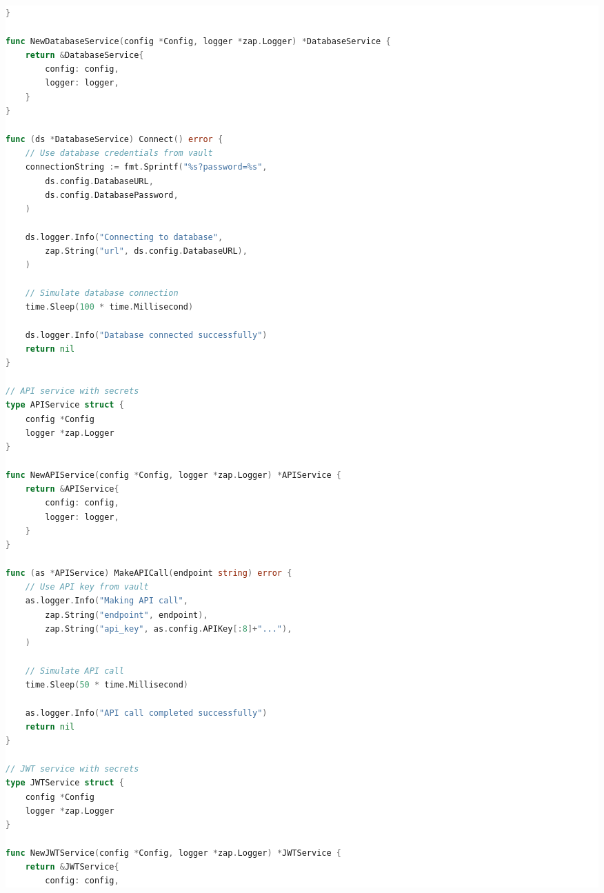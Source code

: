 ```go
}

func NewDatabaseService(config *Config, logger *zap.Logger) *DatabaseService {
    return &DatabaseService{
        config: config,
        logger: logger,
    }
}

func (ds *DatabaseService) Connect() error {
    // Use database credentials from vault
    connectionString := fmt.Sprintf("%s?password=%s",
        ds.config.DatabaseURL,
        ds.config.DatabasePassword,
    )

    ds.logger.Info("Connecting to database",
        zap.String("url", ds.config.DatabaseURL),
    )

    // Simulate database connection
    time.Sleep(100 * time.Millisecond)

    ds.logger.Info("Database connected successfully")
    return nil
}

// API service with secrets
type APIService struct {
    config *Config
    logger *zap.Logger
}

func NewAPIService(config *Config, logger *zap.Logger) *APIService {
    return &APIService{
        config: config,
        logger: logger,
    }
}

func (as *APIService) MakeAPICall(endpoint string) error {
    // Use API key from vault
    as.logger.Info("Making API call",
        zap.String("endpoint", endpoint),
        zap.String("api_key", as.config.APIKey[:8]+"..."),
    )

    // Simulate API call
    time.Sleep(50 * time.Millisecond)

    as.logger.Info("API call completed successfully")
    return nil
}

// JWT service with secrets
type JWTService struct {
    config *Config
    logger *zap.Logger
}

func NewJWTService(config *Config, logger *zap.Logger) *JWTService {
    return &JWTService{
        config: config,
```